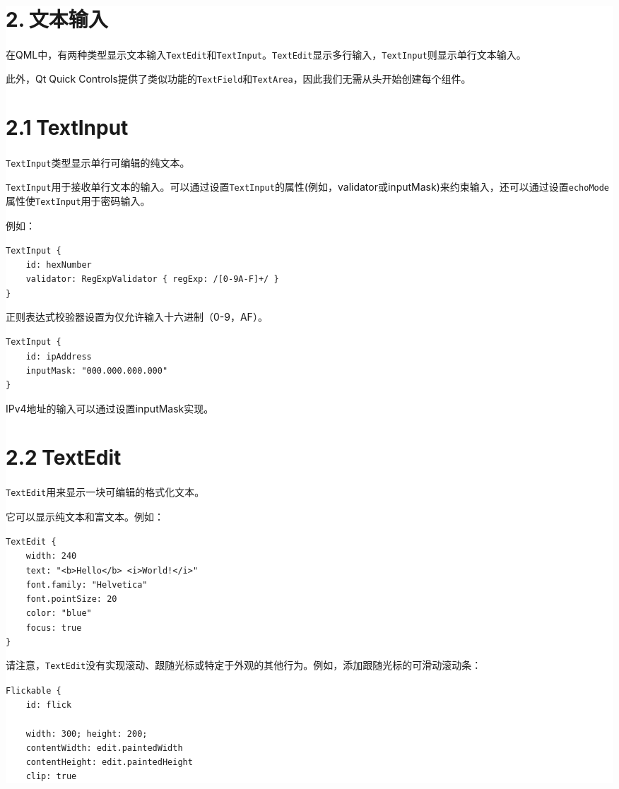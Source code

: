# 2. 文本输入

在QML中，有两种类型显示文本输入`TextEdit`和`TextInput`。`TextEdit`显示多行输入，`TextInput`则显示单行文本输入。

此外，Qt Quick Controls提供了类似功能的`TextField`和`TextArea`，因此我们无需从头开始创建每个组件。

# 2.1 TextInput

`TextInput`类型显示单行可编辑的纯文本。

`TextInput`用于接收单行文本的输入。可以通过设置`TextInput`的属性(例如，validator或inputMask)来约束输入，还可以通过设置`echoMode`属性使`TextInput`用于密码输入。

例如：

    TextInput {
        id: hexNumber
        validator: RegExpValidator { regExp: /[0-9A-F]+/ }
    }
    

正则表达式校验器设置为仅允许输入十六进制（0-9，AF）。

    TextInput {
        id: ipAddress
        inputMask: "000.000.000.000"
    }

IPv4地址的输入可以通过设置inputMask实现。

# 2.2 TextEdit

`TextEdit`用来显示一块可编辑的格式化文本。

它可以显示纯文本和富文本。例如：

    TextEdit {
        width: 240
        text: "<b>Hello</b> <i>World!</i>"
        font.family: "Helvetica"
        font.pointSize: 20
        color: "blue"
        focus: true
    }

请注意，`TextEdit`没有实现滚动、跟随光标或特定于外观的其他行为。例如，添加跟随光标的可滑动滚动条：

    Flickable {
        id: flick
    
        width: 300; height: 200;
        contentWidth: edit.paintedWidth
        contentHeight: edit.paintedHeight
        clip: true
        